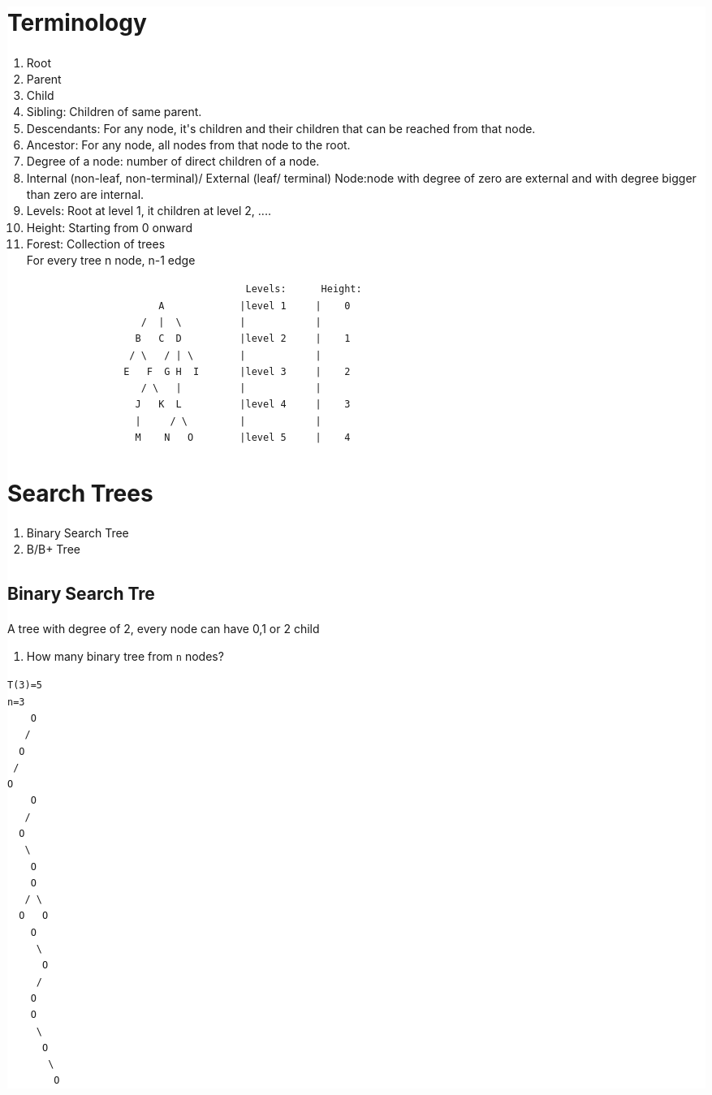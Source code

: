 
# Terminology
1) Root  
2) Parent  
3) Child  
4) Sibling: Children of same parent.  
5) Descendants: For any node, it's children and their children that can be reached from that node.  
6) Ancestor: For any node, all nodes from that node to the root.  
7) Degree of a node: number of direct children of a node.  
8) Internal (non-leaf, non-terminal)/ External (leaf/ terminal) Node:node with degree of zero are
external and with degree bigger than zero are internal.  
9) Levels: Root at level 1, it children at level 2, ....  
10) Height: Starting from 0 onward  
11) Forest: Collection of trees  
For every tree n node, n-1 edge  
```
                                         Levels:      Height:
                          A             |level 1     |    0
                       /  |  \          |            |
                      B   C  D          |level 2     |    1
                     / \   / | \        |            |
                    E   F  G H  I       |level 3     |    2
                       / \   |          |            |
                      J   K  L          |level 4     |    3
                      |     / \         |            |
                      M    N   O        |level 5     |    4
```                      
# Search Trees
1) Binary Search Tree
2) B/B+ Tree

## Binary Search Tre
A tree with degree of 2, every node can have 0,1 or 2 child  
1) How many binary tree from `n` nodes?
```
T(3)=5
n=3
    O
   /
  O
 /
O
    O
   /
  O
   \
    O
    O
   / \
  O   O
    O
     \
      O
     /
    O
    O
     \
      O
       \
        O
```        